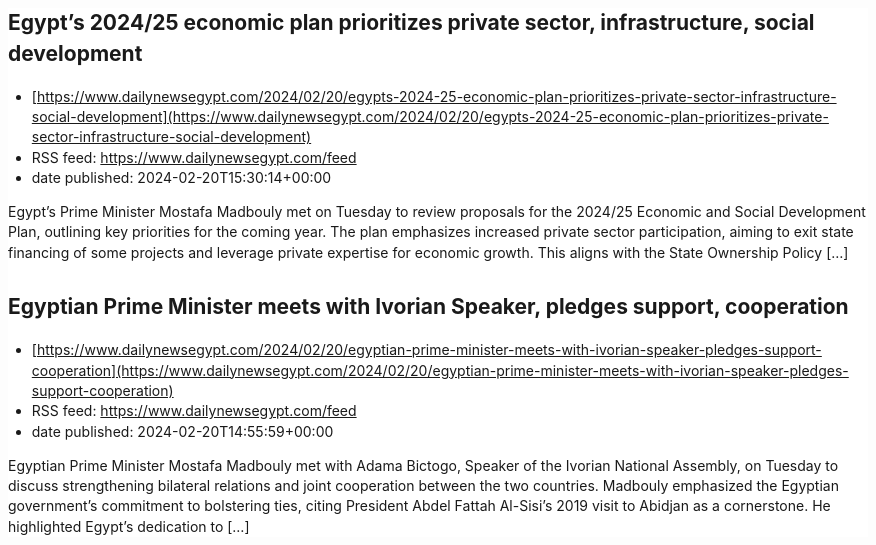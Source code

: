 ## Egypt’s 2024/25 economic plan prioritizes private sector, infrastructure, social development
 - [https://www.dailynewsegypt.com/2024/02/20/egypts-2024-25-economic-plan-prioritizes-private-sector-infrastructure-social-development](https://www.dailynewsegypt.com/2024/02/20/egypts-2024-25-economic-plan-prioritizes-private-sector-infrastructure-social-development)
 - RSS feed: https://www.dailynewsegypt.com/feed
 - date published: 2024-02-20T15:30:14+00:00

Egypt&#8217;s Prime Minister Mostafa Madbouly met on Tuesday to review proposals for the 2024/25 Economic and Social Development Plan, outlining key priorities for the coming year. The plan emphasizes increased private sector participation, aiming to exit state financing of some projects and leverage private expertise for economic growth. This aligns with the State Ownership Policy [&#8230;]

## Egyptian Prime Minister meets with Ivorian Speaker, pledges support, cooperation
 - [https://www.dailynewsegypt.com/2024/02/20/egyptian-prime-minister-meets-with-ivorian-speaker-pledges-support-cooperation](https://www.dailynewsegypt.com/2024/02/20/egyptian-prime-minister-meets-with-ivorian-speaker-pledges-support-cooperation)
 - RSS feed: https://www.dailynewsegypt.com/feed
 - date published: 2024-02-20T14:55:59+00:00

Egyptian Prime Minister Mostafa Madbouly met with Adama Bictogo, Speaker of the Ivorian National Assembly, on Tuesday to discuss strengthening bilateral relations and joint cooperation between the two countries. Madbouly emphasized the Egyptian government&#8217;s commitment to bolstering ties, citing President Abdel Fattah Al-Sisi&#8217;s 2019 visit to Abidjan as a cornerstone. He highlighted Egypt&#8217;s dedication to [&#8230;]

